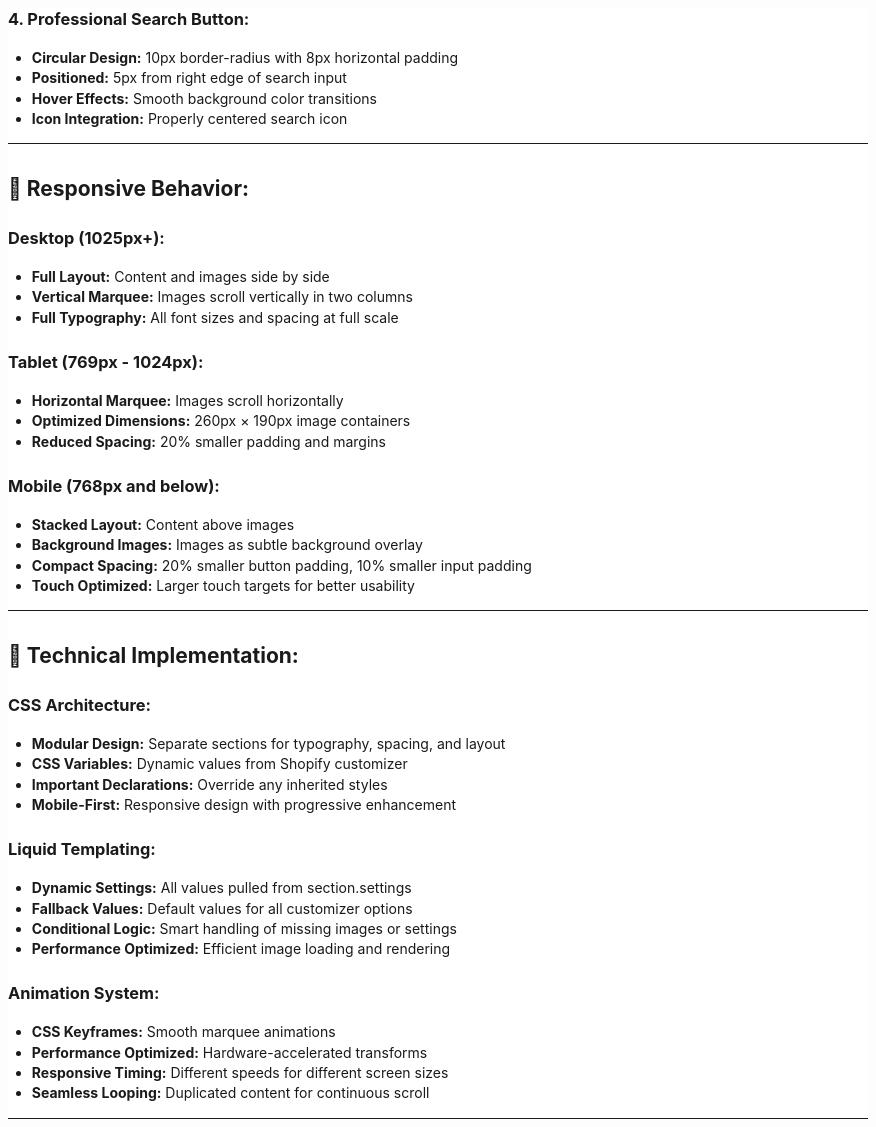 ### **4. Professional Search Button:**
- **Circular Design:** 10px border-radius with 8px horizontal padding
- **Positioned:** 5px from right edge of search input
- **Hover Effects:** Smooth background color transitions
- **Icon Integration:** Properly centered search icon

---

## 📱 **Responsive Behavior:**

### **Desktop (1025px+):**
- **Full Layout:** Content and images side by side
- **Vertical Marquee:** Images scroll vertically in two columns
- **Full Typography:** All font sizes and spacing at full scale

### **Tablet (769px - 1024px):**
- **Horizontal Marquee:** Images scroll horizontally
- **Optimized Dimensions:** 260px × 190px image containers
- **Reduced Spacing:** 20% smaller padding and margins

### **Mobile (768px and below):**
- **Stacked Layout:** Content above images
- **Background Images:** Images as subtle background overlay
- **Compact Spacing:** 20% smaller button padding, 10% smaller input padding
- **Touch Optimized:** Larger touch targets for better usability

---

## 🔧 **Technical Implementation:**

### **CSS Architecture:**
- **Modular Design:** Separate sections for typography, spacing, and layout
- **CSS Variables:** Dynamic values from Shopify customizer
- **Important Declarations:** Override any inherited styles
- **Mobile-First:** Responsive design with progressive enhancement

### **Liquid Templating:**
- **Dynamic Settings:** All values pulled from section.settings
- **Fallback Values:** Default values for all customizer options
- **Conditional Logic:** Smart handling of missing images or settings
- **Performance Optimized:** Efficient image loading and rendering

### **Animation System:**
- **CSS Keyframes:** Smooth marquee animations
- **Performance Optimized:** Hardware-accelerated transforms
- **Responsive Timing:** Different speeds for different screen sizes
- **Seamless Looping:** Duplicated content for continuous scroll

---